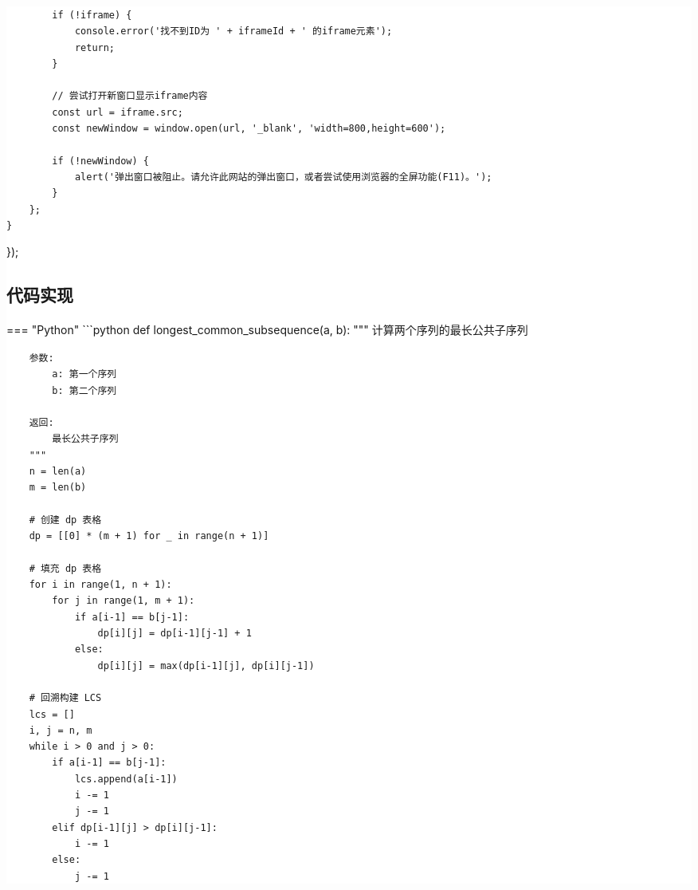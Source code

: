             if (!iframe) {
                console.error('找不到ID为 ' + iframeId + ' 的iframe元素');
                return;
            }
            
            // 尝试打开新窗口显示iframe内容
            const url = iframe.src;
            const newWindow = window.open(url, '_blank', 'width=800,height=600');
            
            if (!newWindow) {
                alert('弹出窗口被阻止。请允许此网站的弹出窗口，或者尝试使用浏览器的全屏功能(F11)。');
            }
        };
    }
});
</script>

## 代码实现

=== "Python"
    ```python
    def longest_common_subsequence(a, b):
        """
        计算两个序列的最长公共子序列
        
        参数:
            a: 第一个序列
            b: 第二个序列
            
        返回:
            最长公共子序列
        """
        n = len(a)
        m = len(b)
        
        # 创建 dp 表格
        dp = [[0] * (m + 1) for _ in range(n + 1)]
        
        # 填充 dp 表格
        for i in range(1, n + 1):
            for j in range(1, m + 1):
                if a[i-1] == b[j-1]:
                    dp[i][j] = dp[i-1][j-1] + 1
                else:
                    dp[i][j] = max(dp[i-1][j], dp[i][j-1])
        
        # 回溯构建 LCS
        lcs = []
        i, j = n, m
        while i > 0 and j > 0:
            if a[i-1] == b[j-1]:
                lcs.append(a[i-1])
                i -= 1
                j -= 1
            elif dp[i-1][j] > dp[i][j-1]:
                i -= 1
            else:
                j -= 1
        